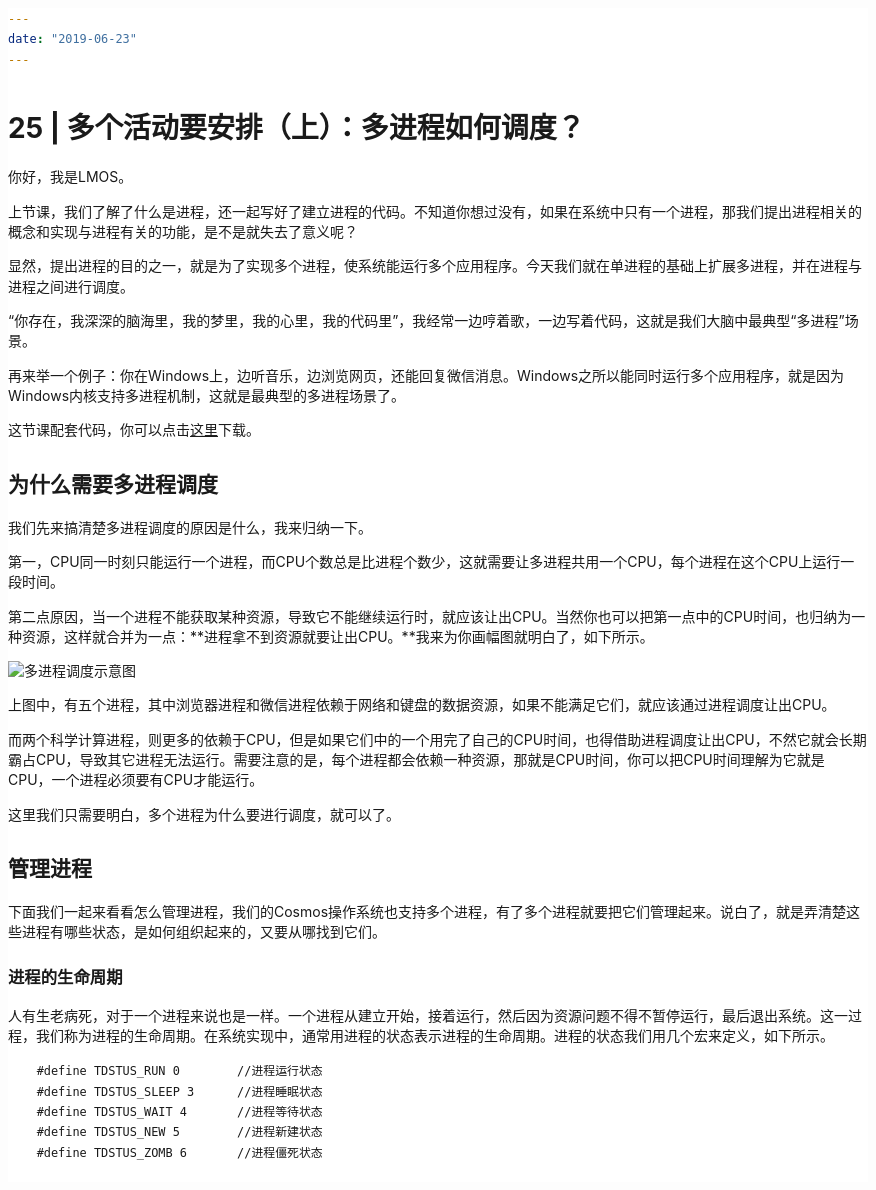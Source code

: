 ```yaml
---
date: "2019-06-23"
---  
```

      
# 25 | 多个活动要安排（上）：多进程如何调度？
你好，我是LMOS。

上节课，我们了解了什么是进程，还一起写好了建立进程的代码。不知道你想过没有，如果在系统中只有一个进程，那我们提出进程相关的概念和实现与进程有关的功能，是不是就失去了意义呢？

显然，提出进程的目的之一，就是为了实现多个进程，使系统能运行多个应用程序。今天我们就在单进程的基础上扩展多进程，并在进程与进程之间进行调度。

“你存在，我深深的脑海里，我的梦里，我的心里，我的代码里”，我经常一边哼着歌，一边写着代码，这就是我们大脑中最典型“多进程”场景。

再来举一个例子：你在Windows上，边听音乐，边浏览网页，还能回复微信消息。Windows之所以能同时运行多个应用程序，就是因为Windows内核支持多进程机制，这就是最典型的多进程场景了。

这节课配套代码，你可以点击[这里](https://gitee.com/lmos/cosmos/tree/master/lesson25~26/Cosmos)下载。

## 为什么需要多进程调度

我们先来搞清楚多进程调度的原因是什么，我来归纳一下。

第一，CPU同一时刻只能运行一个进程，而CPU个数总是比进程个数少，这就需要让多进程共用一个CPU，每个进程在这个CPU上运行一段时间。

第二点原因，当一个进程不能获取某种资源，导致它不能继续运行时，就应该让出CPU。当然你也可以把第一点中的CPU时间，也归纳为一种资源，这样就合并为一点：**进程拿不到资源就要让出CPU。**我来为你画幅图就明白了，如下所示。



![](/images/操作系统实战45讲/08.活动实体进程/resourceimage8b528b94e8daaf985262d6a83d38dbb07152.jpg "多进程调度示意图")

上图中，有五个进程，其中浏览器进程和微信进程依赖于网络和键盘的数据资源，如果不能满足它们，就应该通过进程调度让出CPU。

而两个科学计算进程，则更多的依赖于CPU，但是如果它们中的一个用完了自己的CPU时间，也得借助进程调度让出CPU，不然它就会长期霸占CPU，导致其它进程无法运行。需要注意的是，每个进程都会依赖一种资源，那就是CPU时间，你可以把CPU时间理解为它就是CPU，一个进程必须要有CPU才能运行。

这里我们只需要明白，多个进程为什么要进行调度，就可以了。

## 管理进程

下面我们一起来看看怎么管理进程，我们的Cosmos操作系统也支持多个进程，有了多个进程就要把它们管理起来。说白了，就是弄清楚这些进程有哪些状态，是如何组织起来的，又要从哪找到它们。

### 进程的生命周期

人有生老病死，对于一个进程来说也是一样。一个进程从建立开始，接着运行，然后因为资源问题不得不暂停运行，最后退出系统。这一过程，我们称为进程的生命周期。在系统实现中，通常用进程的状态表示进程的生命周期。进程的状态我们用几个宏来定义，如下所示。

```
    #define TDSTUS_RUN 0        //进程运行状态
    #define TDSTUS_SLEEP 3      //进程睡眠状态
    #define TDSTUS_WAIT 4       //进程等待状态
    #define TDSTUS_NEW 5        //进程新建状态
    #define TDSTUS_ZOMB 6       //进程僵死状态
    

```
